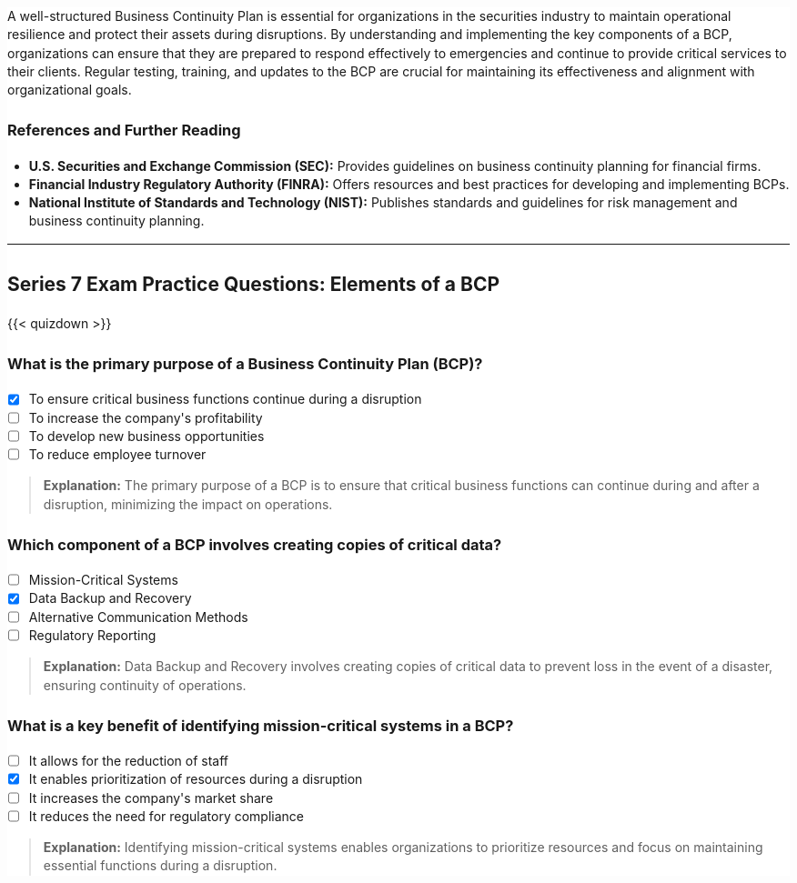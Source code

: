 A well-structured Business Continuity Plan is essential for organizations in the securities industry to maintain operational resilience and protect their assets during disruptions. By understanding and implementing the key components of a BCP, organizations can ensure that they are prepared to respond effectively to emergencies and continue to provide critical services to their clients. Regular testing, training, and updates to the BCP are crucial for maintaining its effectiveness and alignment with organizational goals.

### References and Further Reading

- **U.S. Securities and Exchange Commission (SEC):** Provides guidelines on business continuity planning for financial firms.
- **Financial Industry Regulatory Authority (FINRA):** Offers resources and best practices for developing and implementing BCPs.
- **National Institute of Standards and Technology (NIST):** Publishes standards and guidelines for risk management and business continuity planning.

---

## Series 7 Exam Practice Questions: Elements of a BCP

{{< quizdown >}}

### What is the primary purpose of a Business Continuity Plan (BCP)?

- [x] To ensure critical business functions continue during a disruption
- [ ] To increase the company's profitability
- [ ] To develop new business opportunities
- [ ] To reduce employee turnover

> **Explanation:** The primary purpose of a BCP is to ensure that critical business functions can continue during and after a disruption, minimizing the impact on operations.

### Which component of a BCP involves creating copies of critical data?

- [ ] Mission-Critical Systems
- [x] Data Backup and Recovery
- [ ] Alternative Communication Methods
- [ ] Regulatory Reporting

> **Explanation:** Data Backup and Recovery involves creating copies of critical data to prevent loss in the event of a disaster, ensuring continuity of operations.

### What is a key benefit of identifying mission-critical systems in a BCP?

- [ ] It allows for the reduction of staff
- [x] It enables prioritization of resources during a disruption
- [ ] It increases the company's market share
- [ ] It reduces the need for regulatory compliance

> **Explanation:** Identifying mission-critical systems enables organizations to prioritize resources and focus on maintaining essential functions during a disruption.
